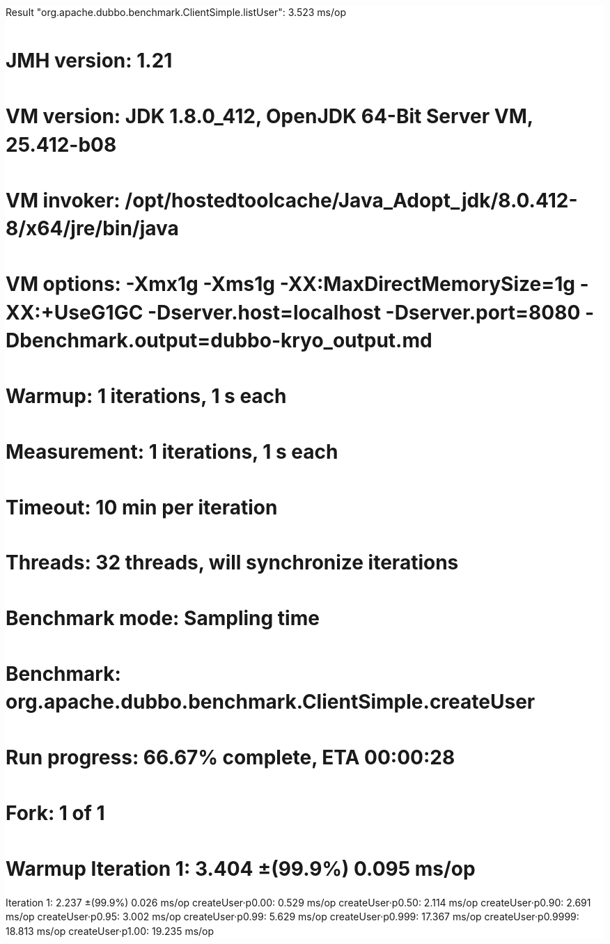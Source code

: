 
Result "org.apache.dubbo.benchmark.ClientSimple.listUser":
  3.523 ms/op


# JMH version: 1.21
# VM version: JDK 1.8.0_412, OpenJDK 64-Bit Server VM, 25.412-b08
# VM invoker: /opt/hostedtoolcache/Java_Adopt_jdk/8.0.412-8/x64/jre/bin/java
# VM options: -Xmx1g -Xms1g -XX:MaxDirectMemorySize=1g -XX:+UseG1GC -Dserver.host=localhost -Dserver.port=8080 -Dbenchmark.output=dubbo-kryo_output.md
# Warmup: 1 iterations, 1 s each
# Measurement: 1 iterations, 1 s each
# Timeout: 10 min per iteration
# Threads: 32 threads, will synchronize iterations
# Benchmark mode: Sampling time
# Benchmark: org.apache.dubbo.benchmark.ClientSimple.createUser

# Run progress: 66.67% complete, ETA 00:00:28
# Fork: 1 of 1
# Warmup Iteration   1: 3.404 ±(99.9%) 0.095 ms/op
Iteration   1: 2.237 ±(99.9%) 0.026 ms/op
                 createUser·p0.00:   0.529 ms/op
                 createUser·p0.50:   2.114 ms/op
                 createUser·p0.90:   2.691 ms/op
                 createUser·p0.95:   3.002 ms/op
                 createUser·p0.99:   5.629 ms/op
                 createUser·p0.999:  17.367 ms/op
                 createUser·p0.9999: 18.813 ms/op
                 createUser·p1.00:   19.235 ms/op
